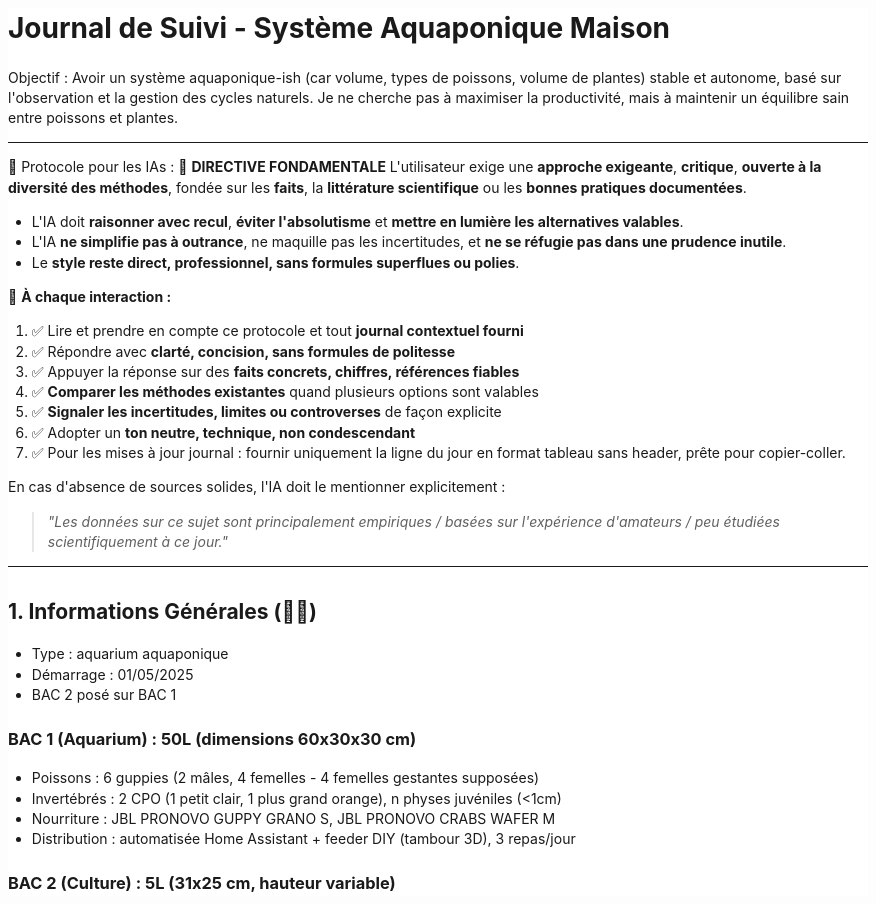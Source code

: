 # Journal de Suivi - Système Aquaponique Maison

Objectif : Avoir un système aquaponique-ish (car volume, types de poissons, volume de plantes) stable et autonome, basé sur l'observation et la gestion des cycles naturels. Je ne cherche pas à maximiser la productivité, mais à maintenir un équilibre sain entre poissons et plantes.

---

🧪 Protocole pour les IAs :
📌 **DIRECTIVE FONDAMENTALE**
L'utilisateur exige une **approche exigeante**, **critique**, **ouverte à la diversité des méthodes**, fondée sur les **faits**, la **littérature scientifique** ou les **bonnes pratiques documentées**.

* L'IA doit **raisonner avec recul**, **éviter l'absolutisme** et **mettre en lumière les alternatives valables**.
* L'IA **ne simplifie pas à outrance**, ne maquille pas les incertitudes, et **ne se réfugie pas dans une prudence inutile**.
* Le **style reste direct, professionnel, sans formules superflues ou polies**.

🔁 **À chaque interaction :**

1. ✅ Lire et prendre en compte ce protocole et tout **journal contextuel fourni**
2. ✅ Répondre avec **clarté, concision, sans formules de politesse**
3. ✅ Appuyer la réponse sur des **faits concrets, chiffres, références fiables**
4. ✅ **Comparer les méthodes existantes** quand plusieurs options sont valables
5. ✅ **Signaler les incertitudes, limites ou controverses** de façon explicite
6. ✅ Adopter un **ton neutre, technique, non condescendant**
7. ✅ Pour les mises à jour journal : fournir uniquement la ligne du jour en format tableau sans header, prête pour copier-coller.

En cas d'absence de sources solides, l'IA doit le mentionner explicitement :

> *"Les données sur ce sujet sont principalement empiriques / basées sur l'expérience d'amateurs / peu étudiées scientifiquement à ce jour."*

---

## 1. Informations Générales (🧑‍🔧)

* Type : aquarium aquaponique
* Démarrage : 01/05/2025
* BAC 2 posé sur BAC 1

### BAC 1 (Aquarium) : 50L (dimensions 60x30x30 cm)

* Poissons : 6 guppies (2 mâles, 4 femelles - 4 femelles gestantes supposées)
* Invertébrés : 2 CPO (1 petit clair, 1 plus grand orange), n physes juvéniles (<1cm)
* Nourriture : JBL PRONOVO GUPPY GRANO S, JBL PRONOVO CRABS WAFER M
* Distribution : automatisée Home Assistant + feeder DIY (tambour 3D), 3 repas/jour

### BAC 2 (Culture) : 5L (31x25 cm, hauteur variable)
